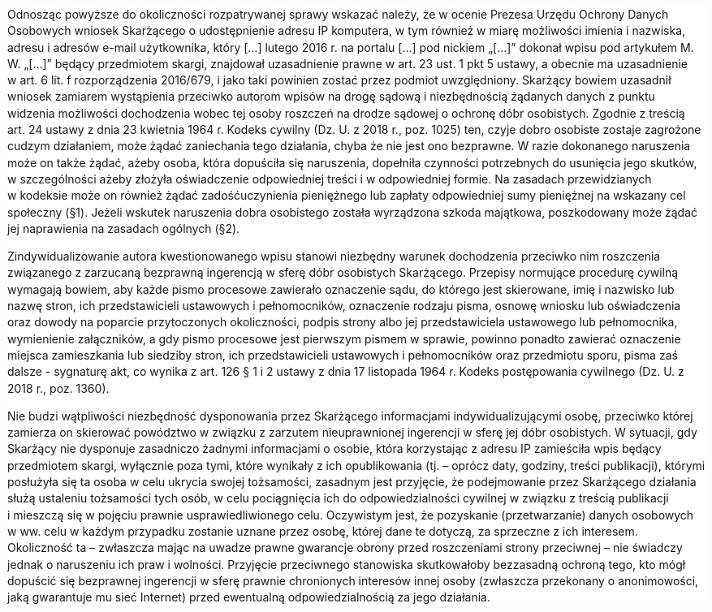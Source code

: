 
Odnosząc powyższe do okoliczności rozpatrywanej sprawy wskazać należy, że w ocenie Prezesa Urzędu Ochrony Danych Osobowych wniosek Skarżącego o udostępnienie adresu IP komputera, w tym również w miarę możliwości imienia i nazwiska, adresu i adresów e-mail użytkownika, który […] lutego 2016 r. na portalu […] pod nickiem „[…]” dokonał wpisu pod artykułem M. W. „[…]” będący przedmiotem skargi, znajdował uzasadnienie prawne w art. 23 ust. 1 pkt 5 ustawy, a obecnie ma uzasadnienie w art. 6 lit. f rozporządzenia 2016/679, i jako taki powinien zostać przez podmiot uwzględniony. Skarżący bowiem uzasadnił wniosek zamiarem wystąpienia przeciwko autorom wpisów na drogę sądową i niezbędnością żądanych danych z punktu widzenia możliwości dochodzenia wobec tej osoby roszczeń na drodze sądowej o ochronę dóbr osobistych. Zgodnie z treścią art. 24 ustawy z dnia 23 kwietnia 1964 r. Kodeks cywilny (Dz. U. z 2018 r., poz. 1025) ten, czyje dobro osobiste zostaje zagrożone cudzym działaniem, może żądać zaniechania tego działania, chyba że nie jest ono bezprawne. W razie dokonanego naruszenia może on także żądać, ażeby osoba, która dopuściła się naruszenia, dopełniła czynności potrzebnych do usunięcia jego skutków, w szczególności ażeby złożyła oświadczenie odpowiedniej treści i w odpowiedniej formie. Na zasadach przewidzianych w kodeksie może on również żądać zadośćuczynienia pieniężnego lub zapłaty odpowiedniej sumy pieniężnej na wskazany cel społeczny (§1). Jeżeli wskutek naruszenia dobra osobistego została wyrządzona szkoda majątkowa, poszkodowany może żądać jej naprawienia na zasadach ogólnych (§2).


Zindywidualizowanie autora kwestionowanego wpisu stanowi niezbędny warunek dochodzenia przeciwko nim roszczenia związanego z zarzucaną bezprawną ingerencją w sferę dóbr osobistych Skarżącego. Przepisy normujące procedurę cywilną wymagają bowiem, aby każde pismo procesowe zawierało oznaczenie sądu, do którego jest skierowane, imię i nazwisko lub nazwę stron, ich przedstawicieli ustawowych i pełnomocników, oznaczenie rodzaju pisma, osnowę wniosku lub oświadczenia oraz dowody na poparcie przytoczonych okoliczności, podpis strony albo jej przedstawiciela ustawowego lub pełnomocnika, wymienienie załączników, a gdy pismo procesowe jest pierwszym pismem w sprawie, powinno ponadto zawierać oznaczenie miejsca zamieszkania lub siedziby stron, ich przedstawicieli ustawowych i pełnomocników oraz przedmiotu sporu, pisma zaś dalsze - sygnaturę akt, co wynika z art. 126 § 1 i 2 ustawy z dnia 17 listopada 1964 r. Kodeks postępowania cywilnego (Dz. U. z  2018 r., poz. 1360).


Nie budzi wątpliwości niezbędność dysponowania przez Skarżącego informacjami indywidualizującymi osobę, przeciwko której zamierza on skierować powództwo w związku z zarzutem nieuprawnionej ingerencji w sferę jej dóbr osobistych. W sytuacji, gdy Skarżący nie dysponuje zasadniczo żadnymi informacjami o osobie, która korzystając z adresu IP zamieściła wpis będący przedmiotem skargi, wyłącznie poza tymi, które wynikały z ich opublikowania (tj. – oprócz daty, godziny, treści publikacji), którymi posłużyła się ta osoba w celu ukrycia swojej tożsamości, zasadnym jest przyjęcie, że podejmowanie przez Skarżącego działania służą ustaleniu tożsamości tych osób, w celu pociągnięcia ich do odpowiedzialności cywilnej w związku z treścią publikacji i mieszczą się w pojęciu prawnie usprawiedliwionego celu. Oczywistym jest, że pozyskanie (przetwarzanie) danych osobowych w ww. celu w każdym przypadku zostanie uznane przez osobę, której dane te dotyczą, za sprzeczne z ich interesem. Okoliczność ta – zwłaszcza mając na uwadze prawne gwarancje obrony przed roszczeniami strony przeciwnej – nie świadczy jednak o naruszeniu ich praw i wolności. Przyjęcie przeciwnego stanowiska skutkowałoby bezzasadną ochroną tego, kto mógł dopuścić się bezprawnej ingerencji w sferę prawnie chronionych interesów innej osoby (zwłaszcza przekonany o anonimowości, jaką gwarantuje mu sieć Internet) przed ewentualną odpowiedzialnością za jego działania.

